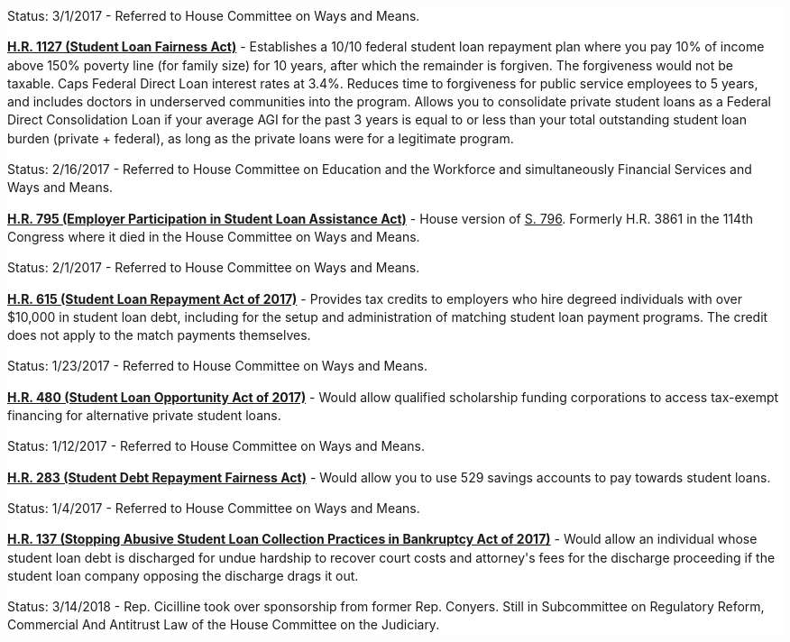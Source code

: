 Status: 3/1/2017 - Referred to House Committee on Ways and Means.


**<a id="hr1127" target="_blank" href="https://www.popvox.com/us/federal/bills/115/hr1127">H.R. 1127 (Student Loan Fairness Act)</a>** -
Establishes a 10/10 federal student loan repayment plan where you pay 10% of income above 150% poverty line (for family size) for 10 years, after which the remainder is forgiven. The forgiveness would not be taxable.
Caps Federal Direct Loan interest rates at 3.4%. Reduces time to forgiveness for public service employees to 5 years, and includes doctors in underserved communities into the program.
Allows you to consolidate private student loans as a Federal Direct Consolidation Loan if your average AGI for the past 3 years is equal to or less than your total outstanding student loan burden (private + federal), as long as the private loans were for a legitimate program.

Status: 2/16/2017 - Referred to House Committee on Education and the Workforce and simultaneously Financial Services and Ways and Means.


**<a id="hr795" target="_blank" href="https://www.popvox.com/us/federal/bills/115/hr795">H.R. 795 (Employer Participation in Student Loan Assistance Act)</a>** -
House version of [S. 796](#s796). Formerly H.R. 3861 in the 114th Congress where it died in the House Committee on Ways and Means.

Status: 2/1/2017 - Referred to House Committee on Ways and Means.


**<a id="hr615" target="_blank" href="https://www.popvox.com/us/federal/bills/115/hr615">H.R. 615 (Student Loan Repayment Act of 2017)</a>** -
Provides tax credits to employers who hire degreed individuals with over $10,000 in student loan debt, including for the setup and administration of matching student loan payment programs.
The credit does not apply to the match payments themselves.

Status: 1/23/2017 - Referred to House Committee on Ways and Means.


**<a id="hr480" target="_blank" href="https://www.popvox.com/us/federal/bills/115/hr480">H.R. 480 (Student Loan Opportunity Act of 2017)</a>** -
Would allow qualified scholarship funding corporations to access tax-exempt financing for alternative private student loans.

Status: 1/12/2017 - Referred to House Committee on Ways and Means.


**<a id="hr283" target="_blank" href="https://www.popvox.com/us/federal/bills/115/hr283">H.R. 283 (Student Debt Repayment Fairness Act)</a>** -
Would allow you to use 529 savings accounts to pay towards student loans.

Status: 1/4/2017 - Referred to House Committee on Ways and Means.


**<a id="hr137" target="_blank" href="https://www.popvox.com/us/federal/bills/115/hr137">H.R. 137 (Stopping Abusive Student Loan Collection Practices in Bankruptcy Act of 2017)</a>** -
Would allow an individual whose student loan debt is discharged for undue hardship to recover court costs and attorney's fees for the discharge proceeding if the student loan company opposing the discharge drags it out.

Status: 3/14/2018 - Rep. Cicilline took over sponsorship from former Rep. Conyers. Still in Subcommittee on Regulatory Reform, Commercial And Antitrust Law of the House Committee on the Judiciary.

